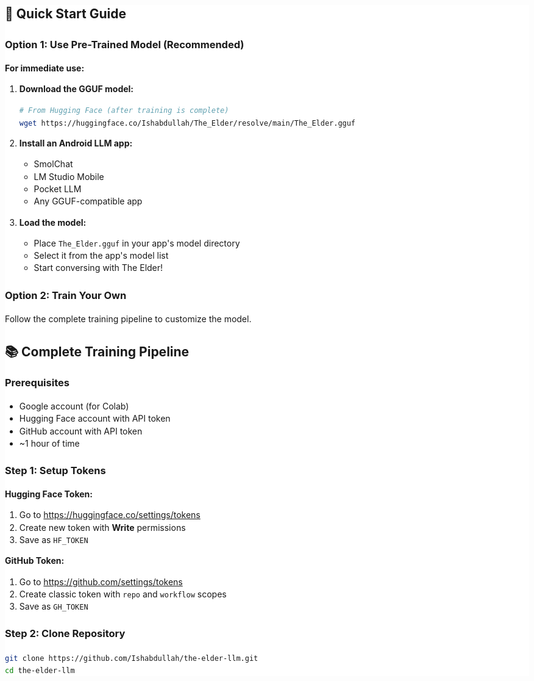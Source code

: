 ## 🚀 Quick Start Guide

### Option 1: Use Pre-Trained Model (Recommended)

**For immediate use:**

1. **Download the GGUF model:**
   ```bash
   # From Hugging Face (after training is complete)
   wget https://huggingface.co/Ishabdullah/The_Elder/resolve/main/The_Elder.gguf
   ```

2. **Install an Android LLM app:**
   - SmolChat
   - LM Studio Mobile
   - Pocket LLM
   - Any GGUF-compatible app

3. **Load the model:**
   - Place `The_Elder.gguf` in your app's model directory
   - Select it from the app's model list
   - Start conversing with The Elder!

### Option 2: Train Your Own

Follow the complete training pipeline to customize the model.

## 📚 Complete Training Pipeline

### Prerequisites

- Google account (for Colab)
- Hugging Face account with API token
- GitHub account with API token
- ~1 hour of time

### Step 1: Setup Tokens

**Hugging Face Token:**
1. Go to https://huggingface.co/settings/tokens
2. Create new token with **Write** permissions
3. Save as `HF_TOKEN`

**GitHub Token:**
1. Go to https://github.com/settings/tokens
2. Create classic token with `repo` and `workflow` scopes
3. Save as `GH_TOKEN`

### Step 2: Clone Repository

```bash
git clone https://github.com/Ishabdullah/the-elder-llm.git
cd the-elder-llm
```
